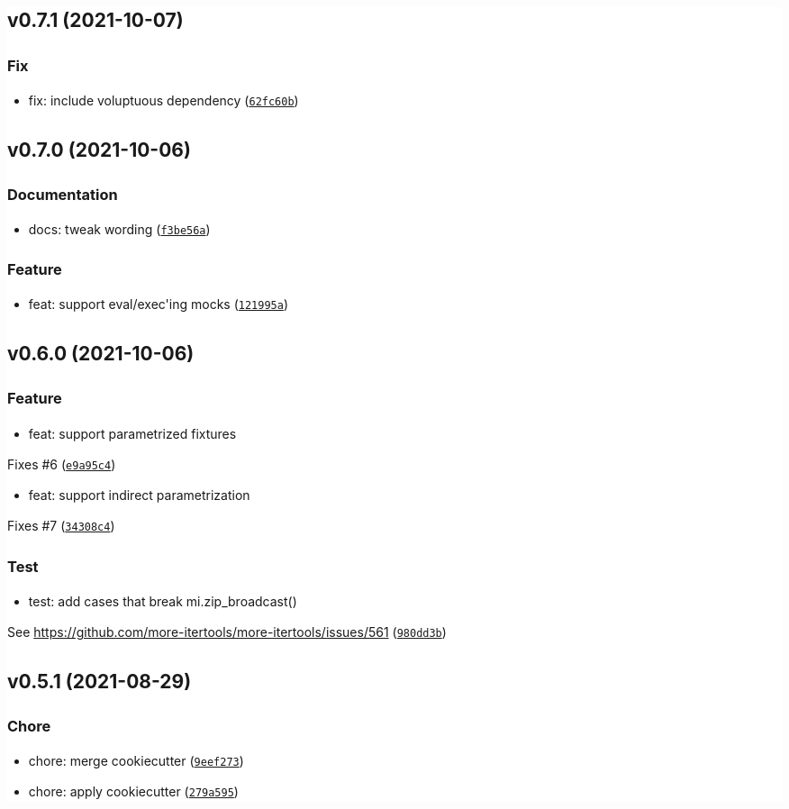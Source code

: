 
## v0.7.1 (2021-10-07)

### Fix

* fix: include voluptuous dependency ([`62fc60b`](https://github.com/kalekundert/parametrize_from_file/commit/62fc60ba8e1dfe0ab93a8f96b9e3b8e2dca1292d))


## v0.7.0 (2021-10-06)

### Documentation

* docs: tweak wording ([`f3be56a`](https://github.com/kalekundert/parametrize_from_file/commit/f3be56ad706b999234c6a7758f16fca3dc0a47e4))

### Feature

* feat: support eval/exec&#39;ing mocks ([`121995a`](https://github.com/kalekundert/parametrize_from_file/commit/121995a6799334ed534a26aecfa5d23331f90d61))


## v0.6.0 (2021-10-06)

### Feature

* feat: support parametrized fixtures

Fixes #6 ([`e9a95c4`](https://github.com/kalekundert/parametrize_from_file/commit/e9a95c4c324f9af7579cb0c6352f1292c7e7b9d7))

* feat: support indirect parametrization

Fixes #7 ([`34308c4`](https://github.com/kalekundert/parametrize_from_file/commit/34308c4cec6af0fe8fe74c20c07f49d7b0390e8c))

### Test

* test: add cases that break mi.zip_broadcast()

See https://github.com/more-itertools/more-itertools/issues/561 ([`980dd3b`](https://github.com/kalekundert/parametrize_from_file/commit/980dd3bff94d2ac6756494f2b2f78c6bdeaeea75))


## v0.5.1 (2021-08-29)

### Chore

* chore: merge cookiecutter ([`9eef273`](https://github.com/kalekundert/parametrize_from_file/commit/9eef273505d7202573fbbc7def8c5c647387c837))

* chore: apply cookiecutter ([`279a595`](https://github.com/kalekundert/parametrize_from_file/commit/279a595845b1adf87ae4fd24f5cec5295fdc748f))
